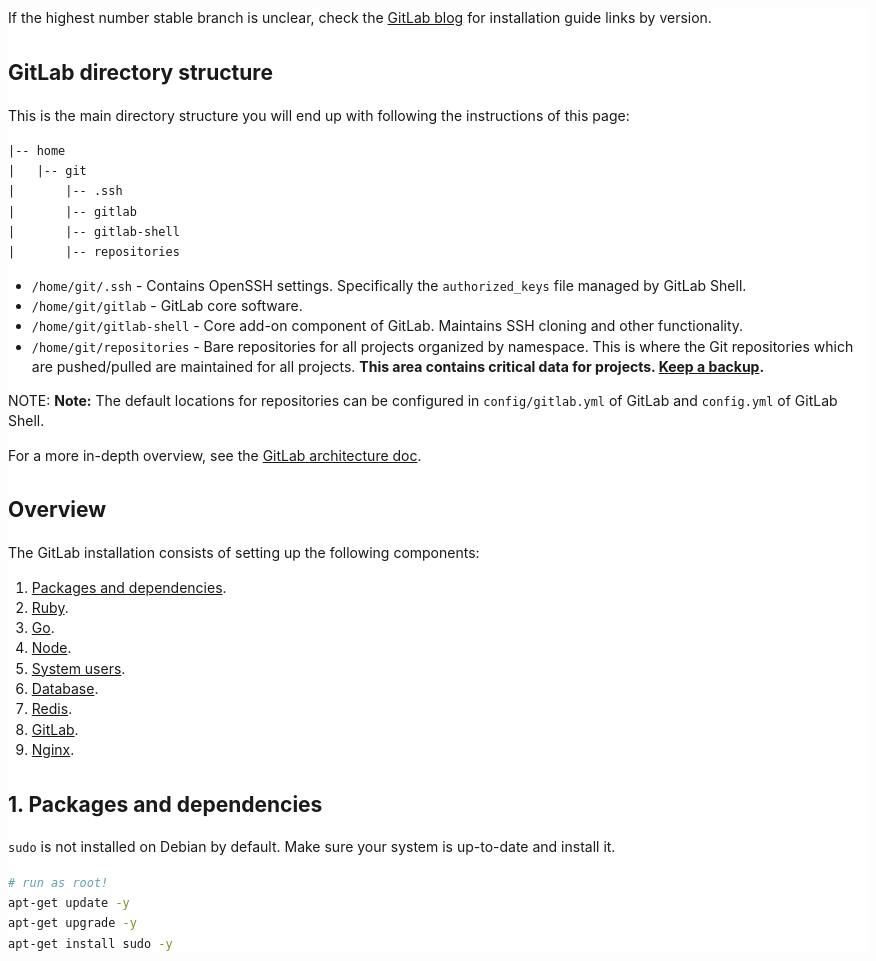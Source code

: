 If the highest number stable branch is unclear, check the [GitLab blog](https://about.gitlab.com/blog/) for installation guide links by version.

## GitLab directory structure

This is the main directory structure you will end up with following the instructions
of this page:

```
|-- home
|   |-- git
|       |-- .ssh
|       |-- gitlab
|       |-- gitlab-shell
|       |-- repositories
```

- `/home/git/.ssh` - Contains OpenSSH settings. Specifically the `authorized_keys`
  file managed by GitLab Shell.
- `/home/git/gitlab` - GitLab core software.
- `/home/git/gitlab-shell` - Core add-on component of GitLab. Maintains SSH
  cloning and other functionality.
- `/home/git/repositories` - Bare repositories for all projects organized by
  namespace. This is where the Git repositories which are pushed/pulled are
  maintained for all projects. **This area contains critical data for projects.
  [Keep a backup](../raketasks/backup_restore.md).**

NOTE: **Note:**
The default locations for repositories can be configured in `config/gitlab.yml`
of GitLab and `config.yml` of GitLab Shell.

For a more in-depth overview, see the [GitLab architecture doc](../development/architecture.md).

## Overview

The GitLab installation consists of setting up the following components:

1. [Packages and dependencies](#1-packages-and-dependencies).
1. [Ruby](#2-ruby).
1. [Go](#3-go).
1. [Node](#4-node).
1. [System users](#5-system-users).
1. [Database](#6-database).
1. [Redis](#7-redis).
1. [GitLab](#8-gitlab).
1. [Nginx](#9-nginx).

## 1. Packages and dependencies

`sudo` is not installed on Debian by default. Make sure your system is
up-to-date and install it.

```sh
# run as root!
apt-get update -y
apt-get upgrade -y
apt-get install sudo -y
```
